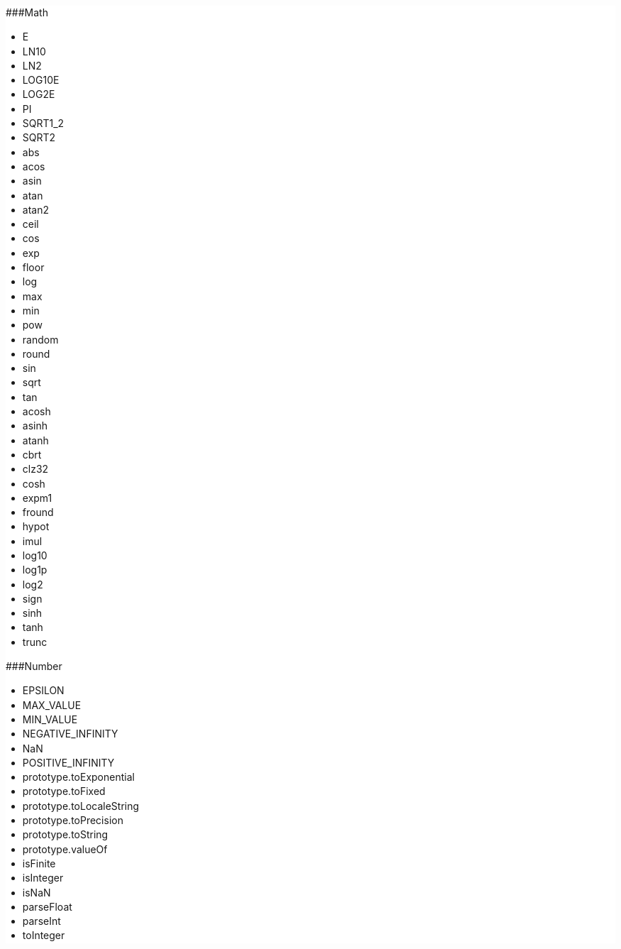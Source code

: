 ###Math
* E
* LN10
* LN2
* LOG10E
* LOG2E
* PI
* SQRT1_2
* SQRT2
* abs
* acos
* asin
* atan
* atan2
* ceil
* cos
* exp
* floor
* log
* max
* min
* pow
* random
* round
* sin
* sqrt
* tan
* acosh
* asinh
* atanh
* cbrt
* clz32
* cosh
* expm1
* fround
* hypot
* imul
* log10
* log1p
* log2
* sign
* sinh
* tanh
* trunc

###Number
* EPSILON
* MAX_VALUE
* MIN_VALUE
* NEGATIVE_INFINITY
* NaN
* POSITIVE_INFINITY
* prototype.toExponential
* prototype.toFixed
* prototype.toLocaleString
* prototype.toPrecision
* prototype.toString
* prototype.valueOf
* isFinite
* isInteger
* isNaN
* parseFloat
* parseInt
* toInteger